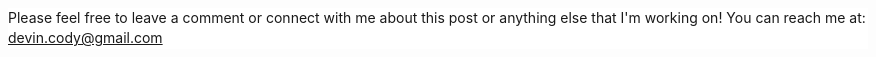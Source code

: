   Please feel free to leave a comment or connect with me about this post or anything else that I'm working on! You can reach me at: devin.cody@gmail.com


[^1]: This is a potential trap for people who have used the the Fourier transform previously. Often the Fourier transform is introduced as a method of studying *temporal* variations which is a vaild way of understanding the Fourier transform. However, in astronomy, we are more interested in studying the *spatial* variations of a signal. As alluded to earier, this might be the brightness of an array of pixels or the compression of a spring as a function of position.

[^2]: For those of you following along at home, I've plotted the Fourier transform image in dB (logarithmic) to increase dynamic range.

[^3]: Strictly speaking, these are the properties of the discrete Fourier Transform (DFT) however, the Fourier Transform, which exists in the domain of continuous functions can be though of as a generalization of these ideas.

[^4]: Because my background is in Electrical Engineering, I will often talk about "signals", "sequences", or "series", which can be defined as any sequence of datapoints in the "time" domain. Conversely, I will say "frequency spectrum" when talking about a set of datapoints which represent information in the "frequency" domain.
[^5]: Most equations for the discrite fourier transform include the factor of 2/N as part of the inverse fourier transform rather than the forward transform.


[^6]: As it turns out, we actually do not need to measure all of the sinusoids, and in fact, it is physically impossible to measure all of them. Forming images without full information of the sky in the fourier (visibility) domain is covered in many books and papers. For example, see “Interferometry and Synthesis in Radio Astronomy” by A. Richard Thompson, James M. Moran, and George W. Swenson Jr.

[^7]: Plane waves are waves that have traveled far enough from their origin that they have negligible curvature. By way of example, consider a rock dropped into a still lake. If the rock is dropped close to the shore, then the ripples will hit two points on the shore line at different times (assuming the points are not equidistant from the rock). Conversely if the rock is dropped far from the shore, then the ripples will hit the two points at approximately the same time. At such a distance, the ripples (waves) are planar and are considered to be in the *far-field*. For electromagnetic waves, the same concept applies except in this case, our metaphorical lake is quite literally the size of the universe.

[^8]: Here we assume that the radiation from the source is monochromatic (i.e. consisting of a single frequency, \\(\omega\\)). It is true, however, that the equations we derive are valid for all frequencies. Furthermore, from the superposition principle, we can analyze each frequency seperately then add all the results together at the end to find the full solution.

[^9]: In radio astronomy terms, fringe patterns are temporally varying power signals caused by radio sources transiting the previously discussed beam pattern.

[^10]:This concept is known as "direction cosines"

[^11]: The direction of the baseline additionally changes the "direction" of the test sinusoids. To see this, remember that \theta is defined in the plane defined by the baseline between the two antennas and a vector pointing towards the zenith. Therefore, we can change the orientation of this plane relative to some global coordinate system by chaning the baseline direction. This will ultimately give us all 360 degrees of test sinusoids that we need.

[^12]: Although antenna baselines do not change during the observation, it turns out that rotation of the earth will change the projection of the baseline onto the plane whose normal vector points in the direction of the star (i.e. the baseline as seen from the star's perspective), which is the actually important metric. In this way, interferometers with only a few antennas can make quality images by waiting for the earth to rotate.

[^13]: The number of baselines scales as N(N-1) where N is the number of antennas. With N antennas, there are N(N-1)/2 pairs of antennas. For each pair of antennas there are two baselines, since the seperation between the antennas can be described equally with 2 anti-parallel vectors.
